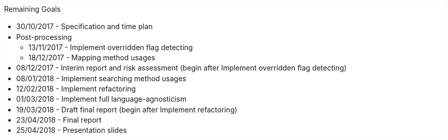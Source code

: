 Remaining Goals
* 30/10/2017 - Specification and time plan
* Post-processing
  * 13/11/2017 - Implement overridden flag detecting
  * 18/12/2017 - Mapping method usages
* 08/12/2017 - Interim report and risk assessment (begin after Implement overridden flag detecting)
* 08/01/2018 - Implement searching method usages
* 12/02/2018 - Implement refactoring
* 01/03/2018 - Implement full language-agnosticism
* 19/03/2018 - Draft final report (begin after Implement refactoring)
* 23/04/2018 - Final report
* 25/04/2018 - Presentation slides
